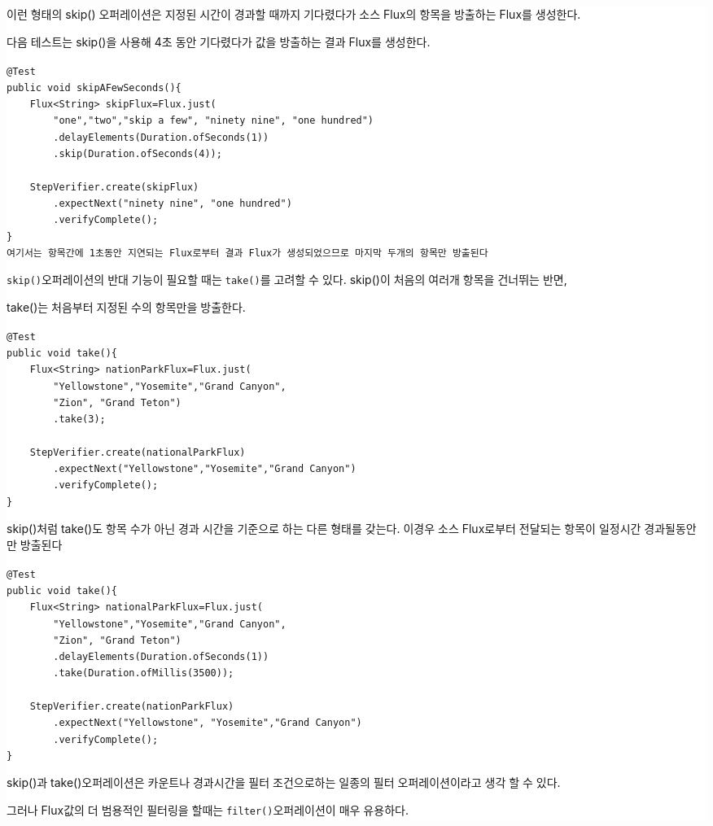 이런 형태의 skip() 오퍼레이션은 지정된 시간이 경과할 때까지 기다렸다가 소스 Flux의 항목을 방출하는 Flux를 생성한다.

다음 테스트는 skip()을 사용해 4초 동안 기다렸다가 값을 방출하는 결과 Flux를 생성한다.
```
@Test
public void skipAFewSeconds(){
    Flux<String> skipFlux=Flux.just(
        "one","two","skip a few", "ninety nine", "one hundred")
        .delayElements(Duration.ofSeconds(1))
        .skip(Duration.ofSeconds(4));

    StepVerifier.create(skipFlux)
        .expectNext("ninety nine", "one hundred")
        .verifyComplete();
}
여기서는 항목간에 1초동안 지연되는 Flux로부터 결과 Flux가 생성되었으므로 마지막 두개의 항목만 방출된다
```

`skip()`오퍼레이션의 반대 기능이 필요할 때는 `take()`를 고려할 수 있다. skip()이 처음의 여러개 항목을 건너뛰는 반면,

take()는 처음부터 지정된 수의 항목만을 방출한다.
```
@Test
public void take(){
    Flux<String> nationParkFlux=Flux.just(
        "Yellowstone","Yosemite","Grand Canyon",
        "Zion", "Grand Teton")
        .take(3);
    
    StepVerifier.create(nationalParkFlux)
        .expectNext("Yellowstone","Yosemite","Grand Canyon")
        .verifyComplete();
}
```

skip()처럼 take()도 항목 수가 아닌 경과 시간을 기준으로 하는 다른 형태를 갖는다. 이경우 소스 Flux로부터 전달되는 항목이 일정시간 경과될동안만 방출된다


```
@Test
public void take(){
    Flux<String> nationalParkFlux=Flux.just(
        "Yellowstone","Yosemite","Grand Canyon",
        "Zion", "Grand Teton")
        .delayElements(Duration.ofSeconds(1))
        .take(Duration.ofMillis(3500));

    StepVerifier.create(nationParkFlux)
        .expectNext("Yellowstone", "Yosemite","Grand Canyon")
        .verifyComplete();
}
```
skip()과 take()오퍼레이션은 카운트나 경과시간을 필터 조건으로하는 일종의 필터 오퍼레이션이라고 생각 할 수 있다.

그러나 Flux값의 더 범용적인 필터링을 할때는 `filter()`오퍼레이션이 매우 유용하다.
